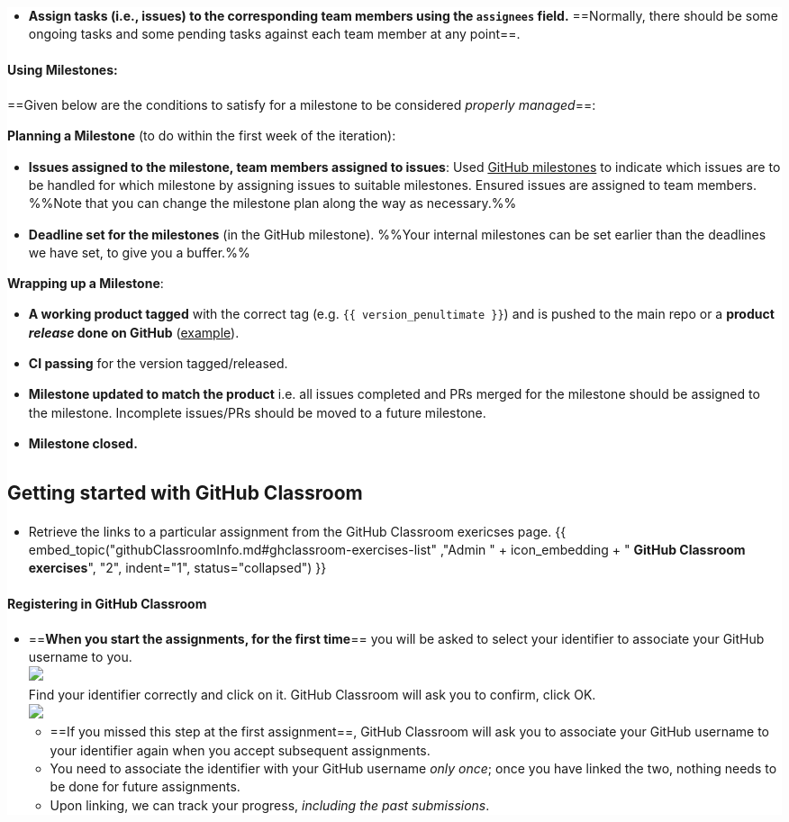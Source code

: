 * **Assign tasks (i.e., issues) to the corresponding team members using the `assignees` field.** ==Normally, there should be some ongoing tasks and some pending tasks against each team member at any point==.



<div id="using-milestones">

#### Using Milestones:

==Given below are the conditions to satisfy for a milestone to be considered _properly managed_==:

**Planning a Milestone** (to do within the first week of the iteration):<br>

* **Issues assigned to the milestone, team members assigned to issues**: Used [GitHub milestones](https://help.github.com/articles/about-milestones/) to indicate which issues are to be handled for which milestone by assigning issues to suitable milestones. Ensured issues are assigned to team members. %%Note that you can change the milestone plan along the way as necessary.%%

* **Deadline set for the milestones** (in the GitHub milestone). %%Your internal milestones can be set earlier than the deadlines we have set, to give you a buffer.%%

**Wrapping up a Milestone**:<br>

  * **A working product tagged** with the correct tag (e.g. `{{ version_penultimate }}`) and is pushed to the main repo or a **product _release_ done on GitHub** ([example](https://github.com/se-edu/addressbook-level3/releases/)).

  * **CI passing** for the version tagged/released.

  * **Milestone updated to match the product** i.e. all issues completed and PRs merged for the milestone should be assigned to the milestone. Incomplete issues/PRs should be moved to a future milestone.<br>
    <pic src="{{baseUrl}}/admin/images/assigningIssuesToMilestones.png" width="700"/>

  * **Milestone closed.**<br>
    <pic src="{{baseUrl}}/admin/images/closingMilestones.png" width="700"/>

</div>

</div>



<div tags="m--cs2113" id="getting-started-ghclassroom">

## Getting started with GitHub Classroom

* Retrieve the links to a particular assignment from the GitHub Classroom exericses page.
  {{ embed_topic("githubClassroomInfo.md#ghclassroom-exercises-list" ,"Admin " + icon_embedding + " **GitHub Classroom exercises**", "2", indent="1", status="collapsed") }}

<div id="githubclassroom-registering">

#### Registering in GitHub Classroom

* ==**When you start the assignments, for the first time**== you will be asked to select your identifier to associate your GitHub username to you.<br>
  <img src="{{baseUrl}}/admin/images/gitHubClassroomInvite.png" width="700"/><br>
  Find your identifier correctly and click on it. GitHub Classroom will ask you to confirm, click OK. <br>
  <img src="{{baseUrl}}/admin/images/gitHubClassroomConfirm.png" width="360"/><br>
     * ==If you missed this step at the first assignment==, GitHub Classroom will ask you to associate your GitHub username to your identifier again when you accept subsequent assignments.
     * You need to associate the identifier with your GitHub username _only once_; once you have linked the two, nothing needs to be done for future assignments.
     * Upon linking, we can track your progress, _including the past submissions_.
    